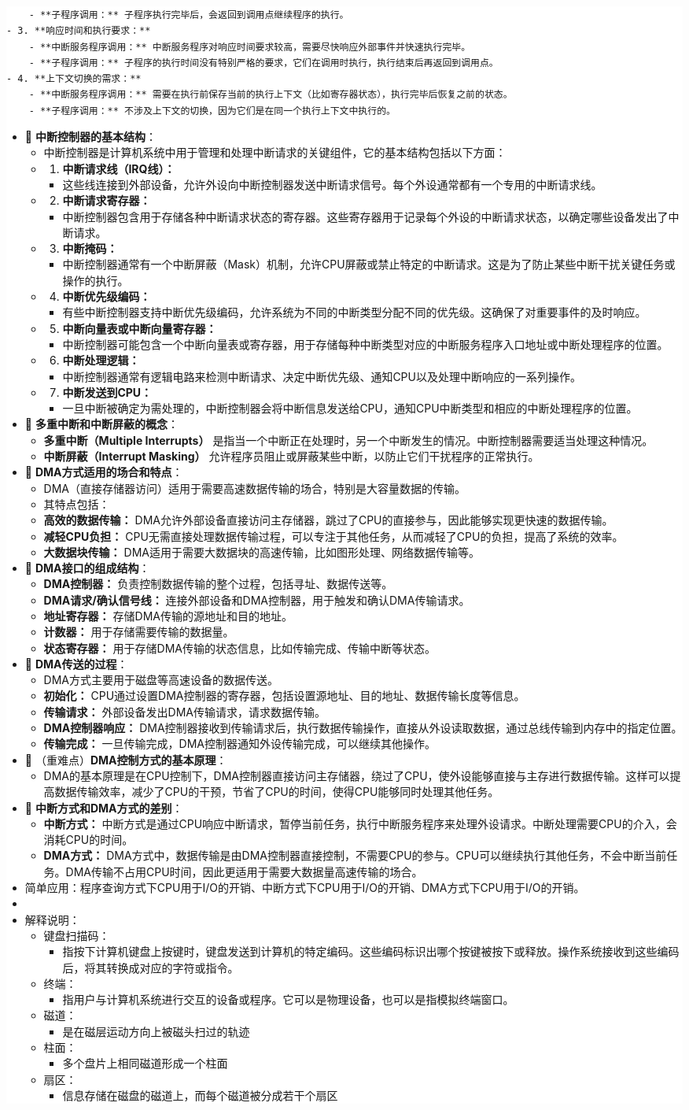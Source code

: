 		- **子程序调用：** 子程序执行完毕后，会返回到调用点继续程序的执行。
	- 3. **响应时间和执行要求：**
		- **中断服务程序调用：** 中断服务程序对响应时间要求较高，需要尽快响应外部事件并快速执行完毕。
		- **子程序调用：** 子程序的执行时间没有特别严格的要求，它们在调用时执行，执行结束后再返回到调用点。
	- 4. **上下文切换的需求：**
		- **中断服务程序调用：** 需要在执行前保存当前的执行上下文（比如寄存器状态），执行完毕后恢复之前的状态。
		- **子程序调用：** 不涉及上下文的切换，因为它们是在同一个执行上下文中执行的。
- 🔵 **中断控制器的基本结构**：
	- 中断控制器是计算机系统中用于管理和处理中断请求的关键组件，它的基本结构包括以下方面：
	- 1. **中断请求线（IRQ线）：**
		- 这些线连接到外部设备，允许外设向中断控制器发送中断请求信号。每个外设通常都有一个专用的中断请求线。
	- 2. **中断请求寄存器：**
		- 中断控制器包含用于存储各种中断请求状态的寄存器。这些寄存器用于记录每个外设的中断请求状态，以确定哪些设备发出了中断请求。
	- 3. **中断掩码：**
		- 中断控制器通常有一个中断屏蔽（Mask）机制，允许CPU屏蔽或禁止特定的中断请求。这是为了防止某些中断干扰关键任务或操作的执行。
	- 4. **中断优先级编码：**
		- 有些中断控制器支持中断优先级编码，允许系统为不同的中断类型分配不同的优先级。这确保了对重要事件的及时响应。
	- 5. **中断向量表或中断向量寄存器：**
		- 中断控制器可能包含一个中断向量表或寄存器，用于存储每种中断类型对应的中断服务程序入口地址或中断处理程序的位置。
	- 6. **中断处理逻辑：**
		- 中断控制器通常有逻辑电路来检测中断请求、决定中断优先级、通知CPU以及处理中断响应的一系列操作。
	- 7. **中断发送到CPU：**
		- 一旦中断被确定为需处理的，中断控制器会将中断信息发送给CPU，通知CPU中断类型和相应的中断处理程序的位置。
- 🔵 **多重中断和中断屏蔽的概念**：
	- **多重中断（Multiple Interrupts）** 是指当一个中断正在处理时，另一个中断发生的情况。中断控制器需要适当处理这种情况。
	- **中断屏蔽（Interrupt Masking）** 允许程序员阻止或屏蔽某些中断，以防止它们干扰程序的正常执行。
- 🔵 **DMA方式适用的场合和特点**：
	- DMA（直接存储器访问）适用于需要高速数据传输的场合，特别是大容量数据的传输。
	- 其特点包括：
	- **高效的数据传输：** DMA允许外部设备直接访问主存储器，跳过了CPU的直接参与，因此能够实现更快速的数据传输。
	- **减轻CPU负担：** CPU无需直接处理数据传输过程，可以专注于其他任务，从而减轻了CPU的负担，提高了系统的效率。
	- **大数据块传输：** DMA适用于需要大数据块的高速传输，比如图形处理、网络数据传输等。
- 🔵 **DMA接口的组成结构**：
	- **DMA控制器：** 负责控制数据传输的整个过程，包括寻址、数据传送等。
	- **DMA请求/确认信号线：** 连接外部设备和DMA控制器，用于触发和确认DMA传输请求。
	- **地址寄存器：** 存储DMA传输的源地址和目的地址。
	- **计数器：** 用于存储需要传输的数据量。
	- **状态寄存器：** 用于存储DMA传输的状态信息，比如传输完成、传输中断等状态。
- 🔵 **DMA传送的过程**：
	- DMA方式主要用于磁盘等高速设备的数据传送。
	- **初始化：** CPU通过设置DMA控制器的寄存器，包括设置源地址、目的地址、数据传输长度等信息。
	- **传输请求：** 外部设备发出DMA传输请求，请求数据传输。
	- **DMA控制器响应：** DMA控制器接收到传输请求后，执行数据传输操作，直接从外设读取数据，通过总线传输到内存中的指定位置。
	- **传输完成：** 一旦传输完成，DMA控制器通知外设传输完成，可以继续其他操作。
- 🔵 （重难点）**DMA控制方式的基本原理**：
	- DMA的基本原理是在CPU控制下，DMA控制器直接访问主存储器，绕过了CPU，使外设能够直接与主存进行数据传输。这样可以提高数据传输效率，减少了CPU的干预，节省了CPU的时间，使得CPU能够同时处理其他任务。
- 🔵 **中断方式和DMA方式的差别**：
	- **中断方式：** 中断方式是通过CPU响应中断请求，暂停当前任务，执行中断服务程序来处理外设请求。中断处理需要CPU的介入，会消耗CPU的时间。
	- **DMA方式：** DMA方式中，数据传输是由DMA控制器直接控制，不需要CPU的参与。CPU可以继续执行其他任务，不会中断当前任务。DMA传输不占用CPU时间，因此更适用于需要大数据量高速传输的场合。
- 简单应用：程序查询方式下CPU用于I/O的开销、中断方式下CPU用于I/O的开销、DMA方式下CPU用于I/O的开销。
-
- 解释说明：
	- 键盘扫描码：
		- 指按下计算机键盘上按键时，键盘发送到计算机的特定编码。这些编码标识出哪个按键被按下或释放。操作系统接收到这些编码后，将其转换成对应的字符或指令。
	- 终端：
		- 指用户与计算机系统进行交互的设备或程序。它可以是物理设备，也可以是指模拟终端窗口。
	- 磁道：
		- 是在磁层运动方向上被磁头扫过的轨迹
	- 柱面：
		- 多个盘片上相同磁道形成一个柱面
	- 扇区：
		- 信息存储在磁盘的磁道上，而每个磁道被分成若干个扇区